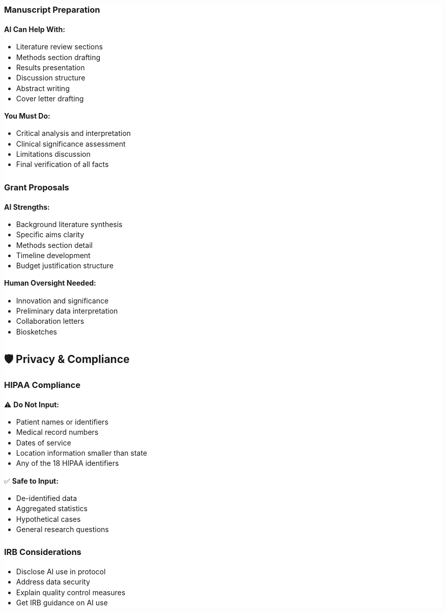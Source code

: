 ### Manuscript Preparation

**AI Can Help With:**
- Literature review sections
- Methods section drafting
- Results presentation
- Discussion structure
- Abstract writing
- Cover letter drafting

**You Must Do:**
- Critical analysis and interpretation
- Clinical significance assessment
- Limitations discussion
- Final verification of all facts

### Grant Proposals

**AI Strengths:**
- Background literature synthesis
- Specific aims clarity
- Methods section detail
- Timeline development
- Budget justification structure

**Human Oversight Needed:**
- Innovation and significance
- Preliminary data interpretation
- Collaboration letters
- Biosketches

## 🛡️ Privacy & Compliance

### HIPAA Compliance

⚠️ **Do Not Input:**
- Patient names or identifiers
- Medical record numbers
- Dates of service
- Location information smaller than state
- Any of the 18 HIPAA identifiers

✅ **Safe to Input:**
- De-identified data
- Aggregated statistics
- Hypothetical cases
- General research questions

### IRB Considerations

- Disclose AI use in protocol
- Address data security
- Explain quality control measures
- Get IRB guidance on AI use
